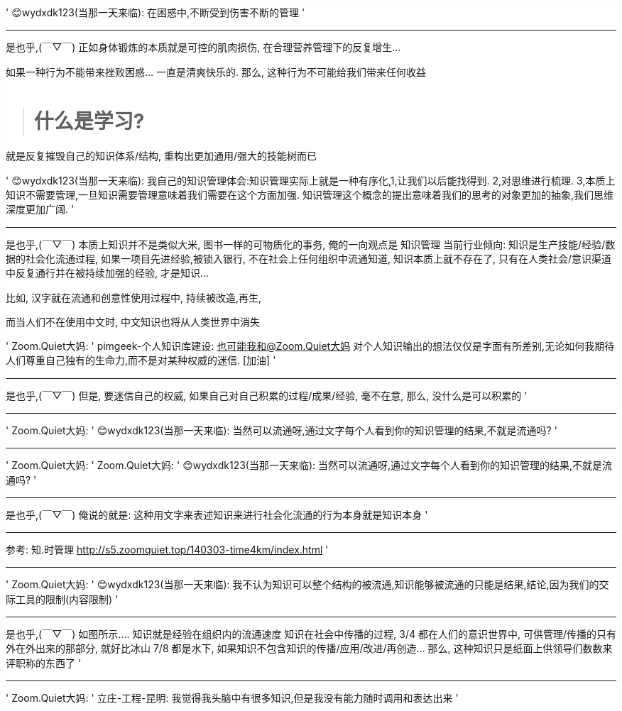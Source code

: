 ' 😊wydxdk123(当那一天来临): 在困惑中,不断受到伤害不断的管理 '
- - - - - - - - - - - - - - -
是也乎,(￣▽￣)
正如身体锻炼的本质就是可控的肌肉损伤,
在合理营养管理下的反复增生...

如果一种行为不能带来挫败困惑...
一直是清爽快乐的.
那么, 这种行为不可能给我们带来任何收益


> # 什么是学习?

就是反复摧毁自己的知识体系/结构,
重构出更加通用/强大的技能树而已




' 😊wydxdk123(当那一天来临): 我自己的知识管理体会:知识管理实际上就是一种有序化,1,让我们以后能找得到. 2,对思维进行梳理. 3,本质上知识不需要管理,一旦知识需要管理意味着我们需要在这个方面加强. 知识管理这个概念的提出意味着我们的思考的对象更加的抽象,我们思维深度更加广阔.  '
- - - - - - - - - - - - - - -
是也乎,(￣▽￣)
本质上知识并不是类似大米, 图书一样的可物质化的事务,
俺的一向观点是 知识管理 当前行业倾向:
知识是生产技能/经验/数据的社会化流通过程, 
如果一项目先进经验,被锁入银行, 不在社会上任何组织中流通知道, 
知识本质上就不存在了,
只有在人类社会/意识渠道中反复通行并在被持续加强的经验,
才是知识...

比如, 汉字就在流通和创意性使用过程中,
持续被改造,再生,

而当人们不在使用中文时, 中文知识也将从人类世界中消失


' Zoom.Quiet大妈: ' pimgeek-个人知识库建设: 也可能我和@Zoom.Quiet大妈 对个人知识输出的想法仅仅是字面有所差别,无论如何我期待人们尊重自己独有的生命力,而不是对某种权威的迷信. [加油] '
- - - - - - - - - - - - - - -
是也乎,(￣▽￣)
但是, 要迷信自己的权威,
如果自己对自己积累的过程/成果/经验, 毫不在意, 
那么, 没什么是可以积累的 '
- - - - - - - - - - - - - - -
' Zoom.Quiet大妈: ' 😊wydxdk123(当那一天来临): 当然可以流通呀,通过文字每个人看到你的知识管理的结果,不就是流通吗? '

- - - - - - - - - - - - - - -
' Zoom.Quiet大妈: ' Zoom.Quiet大妈: ' 😊wydxdk123(当那一天来临): 当然可以流通呀,通过文字每个人看到你的知识管理的结果,不就是流通吗? '
- - - - - - - - - - - - - - -
是也乎,(￣▽￣)
俺说的就是:
这种用文字来表述知识来进行社会化流通的行为本身就是知识本身 '
- - - - - - - - - - - - - - -
参考: 知.时管理
http://s5.zoomquiet.top/140303-time4km/index.html '
- - - - - - - - - - - - - - -
' Zoom.Quiet大妈: ' 😊wydxdk123(当那一天来临): 我不认为知识可以整个结构的被流通,知识能够被流通的只能是结果,结论,因为我们的交际工具的限制(内容限制) '
- - - - - - - - - - - - - - -
是也乎,(￣▽￣)
如图所示....
    知识就是经验在组织内的流通速度
知识在社会中传播的过程, 3/4 都在人们的意识世界中,
可供管理/传播的只有外在外出来的那部分,
就好比冰山 7/8 都是水下,
如果知识不包含知识的传播/应用/改进/再创造...
那么, 这种知识只是纸面上供领导们数数来评职称的东西了 '
- - - - - - - - - - - - - - -
' Zoom.Quiet大妈: ' 立庄-工程-昆明: 我觉得我头脑中有很多知识,但是我没有能力随时调用和表达出来 '